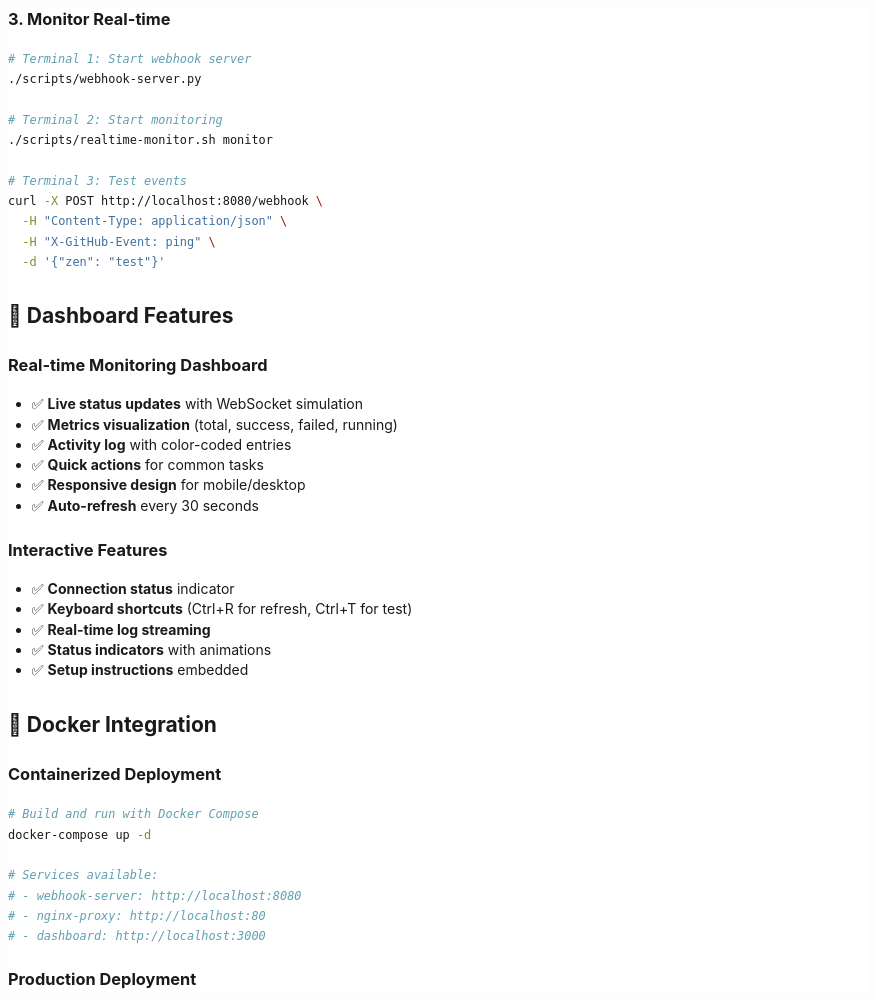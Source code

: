 ### **3. Monitor Real-time**

```bash
# Terminal 1: Start webhook server
./scripts/webhook-server.py

# Terminal 2: Start monitoring
./scripts/realtime-monitor.sh monitor

# Terminal 3: Test events
curl -X POST http://localhost:8080/webhook \
  -H "Content-Type: application/json" \
  -H "X-GitHub-Event: ping" \
  -d '{"zen": "test"}'
```

## 🎨 **Dashboard Features**

### **Real-time Monitoring Dashboard**

- ✅ **Live status updates** with WebSocket simulation
- ✅ **Metrics visualization** (total, success, failed, running)
- ✅ **Activity log** with color-coded entries
- ✅ **Quick actions** for common tasks
- ✅ **Responsive design** for mobile/desktop
- ✅ **Auto-refresh** every 30 seconds

### **Interactive Features**

- ✅ **Connection status** indicator
- ✅ **Keyboard shortcuts** (Ctrl+R for refresh, Ctrl+T for test)
- ✅ **Real-time log streaming**
- ✅ **Status indicators** with animations
- ✅ **Setup instructions** embedded

## 🐳 **Docker Integration**

### **Containerized Deployment**

```bash
# Build and run with Docker Compose
docker-compose up -d

# Services available:
# - webhook-server: http://localhost:8080
# - nginx-proxy: http://localhost:80
# - dashboard: http://localhost:3000
```

### **Production Deployment**
